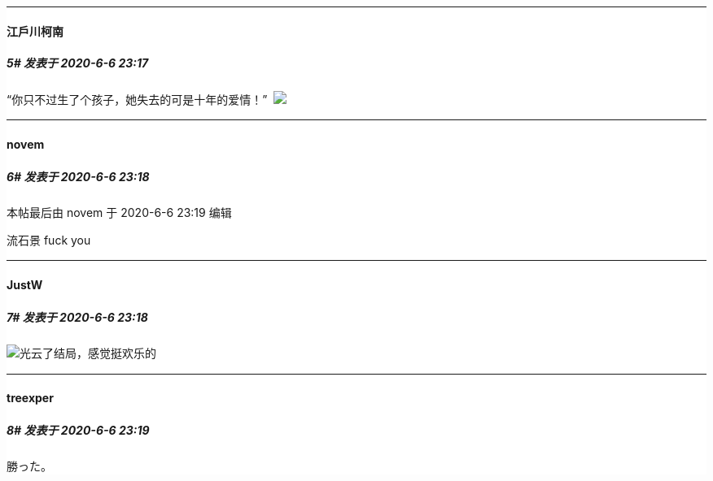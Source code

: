 





*****

####  江戶川柯南  
##### 5#       发表于 2020-6-6 23:17




“你只不过生了个孩子，她失去的可是十年的爱情！”  <img src="https://static.saraba1st.com/image/smiley/face2017/001.png" referrerpolicy="no-referrer">







*****

####  novem  
##### 6#       发表于 2020-6-6 23:18



 本帖最后由 novem 于 2020-6-6 23:19 编辑 

流石景 fuck you 







*****

####  JustW  
##### 7#       发表于 2020-6-6 23:18



<img src="https://static.saraba1st.com/image/smiley/face2017/067.png" referrerpolicy="no-referrer">光云了结局，感觉挺欢乐的







*****

####  treexper  
##### 8#       发表于 2020-6-6 23:19




勝った。







